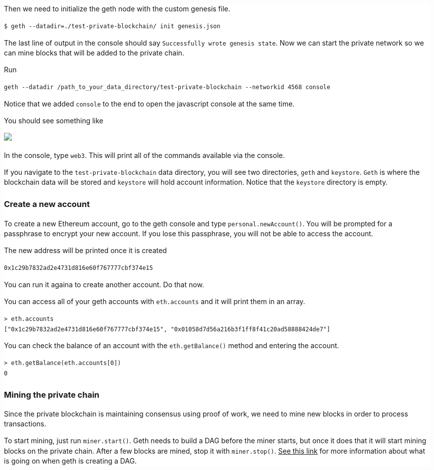 Then we need to initialize the geth node with the custom genesis file.
```
$ geth --datadir=./test-private-blockchain/ init genesis.json
```

The last line of output in the console should say `Successfully wrote genesis state`. Now we can start the private network so we can mine blocks that will be added to the private chain.

Run
```
geth --datadir /path_to_your_data_directory/test-private-blockchain --networkid 4568 console
```
Notice that we added `console` to the end to open the javascript console at the same time. 

You should see something like 

![](./images/screenshot3.png)

In the console, type `web3`. This will print all of the commands available via the console.

If you navigate to the `test-private-blockchain` data directory, you will see two directories, `geth` and `keystore`. `Geth` is where the blockchain data will be stored and `keystore` will hold account information. Notice that the `keystore` directory is empty. 

### Create a new account

To create a new Ethereum account, go to the geth console and type `personal.newAccount()`. You will be prompted for a passphrase to encrypt your new account. If you lose this passphrase, you will not be able to access the account. 

The new address will be printed once it is created
```
0x1c29b7832ad2e4731d816e60f767777cbf374e15
```
You can run it againa to create another account. Do that now.

You can access all of your geth accounts with `eth.accounts` and it will print them in an array.
```
> eth.accounts
["0x1c29b7832ad2e4731d816e60f767777cbf374e15", "0x01058d7d56a216b3f1ff8f41c20ad58888424de7"]
```

You can check the balance of an account with the `eth.getBalance()` method and entering the account.
```
> eth.getBalance(eth.accounts[0])
0
```

### Mining the private chain

Since the private blockchain is maintaining consensus using proof of work, we need to mine new blocks in order to process transactions.

To start mining, just run `miner.start()`. Geth needs to build a DAG before the miner starts, but once it does that it will start mining blocks on the private chain. After a few blocks are mined, stop it with `miner.stop()`. [See this link](https://ethereum.stackexchange.com/questions/1993/what-actually-is-a-dag) for more information about what is going on when geth is creating a DAG.

